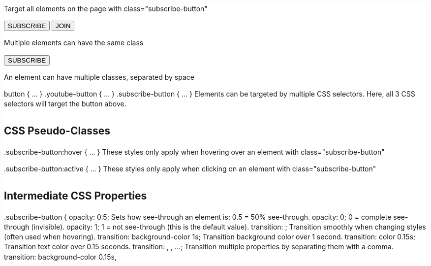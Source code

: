 Target all elements on the page with
class="subscribe-button"


<button class="youtube-button">
SUBSCRIBE
</button>
<button class="youtube-button">
JOIN
</button>

Multiple elements can have the same class


<button class="youtube-button subscribe-button">
SUBSCRIBE
</button>

An element can have multiple
classes, separated by space


button {
...
}
.youtube-button {
...
}
.subscribe-button {
...
}
Elements can be targeted by multiple CSS selectors.
Here, all 3 CSS selectors will target the button above.


## CSS Pseudo-Classes

.subscribe-button:hover {
...
}
These styles only apply when hovering over an
element with class="subscribe-button"

.subscribe-button:active {
...
}
These styles only apply when clicking on an element
with class="subscribe-button"

## Intermediate CSS Properties

.subscribe-button {
opacity: 0.5; Sets how see-through an element is: 0.5 = 50% see-through.
opacity: 0; 0 = complete see-through (invisible).
opacity: 1; 1 = not see-through (this is the default value).
transition: <property> <duration>; 
                      Transition smoothly when changing styles
                      (often used when hovering).
transition: background-color 1s; 
                      Transition background color over 1 second.
transition: color 0.15s;
                      Transition text color over 0.15 seconds.
transition: <property1> <duration1>,
<property2> <duration2>,
...;
                      Transition multiple properties by separating
                      them with a comma.
transition: background-color 0.15s,